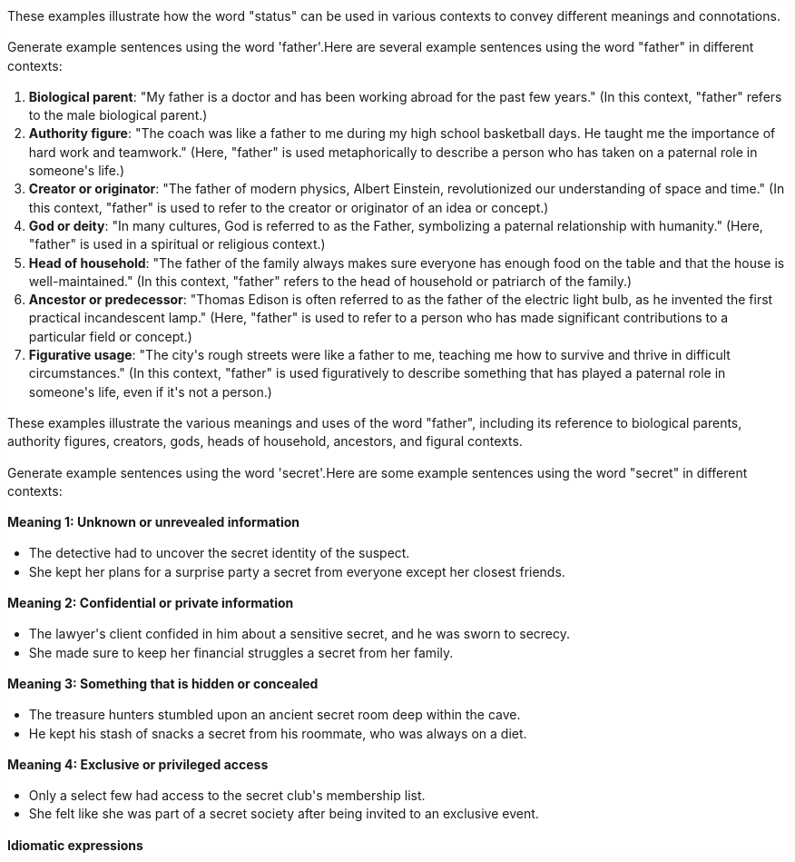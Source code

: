 These examples illustrate how the word "status" can be used in various contexts to convey different meanings and connotations.
<end>

Generate example sentences using the word 'father'.<start>Here are several example sentences using the word "father" in different contexts:

1. **Biological parent**: "My father is a doctor and has been working abroad for the past few years." (In this context, "father" refers to the male biological parent.)
2. **Authority figure**: "The coach was like a father to me during my high school basketball days. He taught me the importance of hard work and teamwork." (Here, "father" is used metaphorically to describe a person who has taken on a paternal role in someone's life.)
3. **Creator or originator**: "The father of modern physics, Albert Einstein, revolutionized our understanding of space and time." (In this context, "father" is used to refer to the creator or originator of an idea or concept.)
4. **God or deity**: "In many cultures, God is referred to as the Father, symbolizing a paternal relationship with humanity." (Here, "father" is used in a spiritual or religious context.)
5. **Head of household**: "The father of the family always makes sure everyone has enough food on the table and that the house is well-maintained." (In this context, "father" refers to the head of household or patriarch of the family.)
6. **Ancestor or predecessor**: "Thomas Edison is often referred to as the father of the electric light bulb, as he invented the first practical incandescent lamp." (Here, "father" is used to refer to a person who has made significant contributions to a particular field or concept.)
7. **Figurative usage**: "The city's rough streets were like a father to me, teaching me how to survive and thrive in difficult circumstances." (In this context, "father" is used figuratively to describe something that has played a paternal role in someone's life, even if it's not a person.)

These examples illustrate the various meanings and uses of the word "father", including its reference to biological parents, authority figures, creators, gods, heads of household, ancestors, and figural contexts.
<end>

Generate example sentences using the word 'secret'.<start>Here are some example sentences using the word "secret" in different contexts:

**Meaning 1: Unknown or unrevealed information**

* The detective had to uncover the secret identity of the suspect.
* She kept her plans for a surprise party a secret from everyone except her closest friends.

**Meaning 2: Confidential or private information**

* The lawyer's client confided in him about a sensitive secret, and he was sworn to secrecy.
* She made sure to keep her financial struggles a secret from her family.

**Meaning 3: Something that is hidden or concealed**

* The treasure hunters stumbled upon an ancient secret room deep within the cave.
* He kept his stash of snacks a secret from his roommate, who was always on a diet.

**Meaning 4: Exclusive or privileged access**

* Only a select few had access to the secret club's membership list.
* She felt like she was part of a secret society after being invited to an exclusive event.

**Idiomatic expressions**
